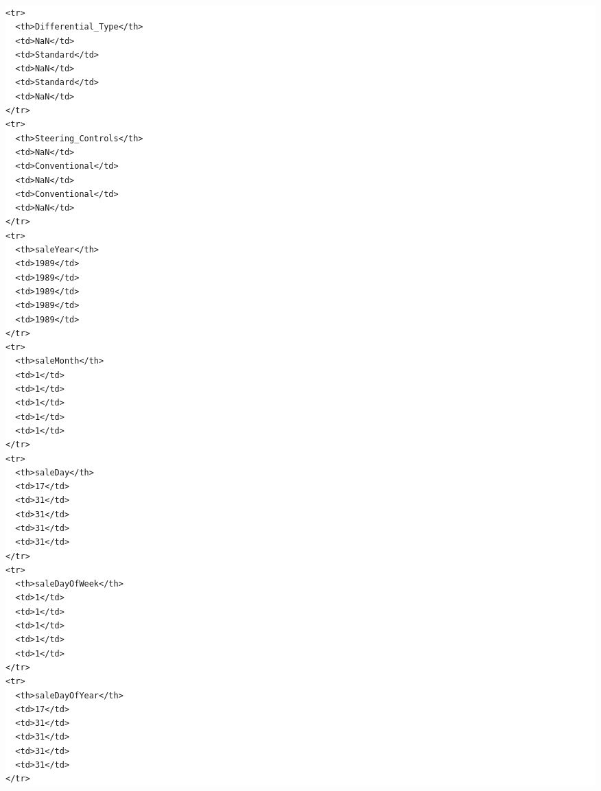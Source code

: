     <tr>
      <th>Differential_Type</th>
      <td>NaN</td>
      <td>Standard</td>
      <td>NaN</td>
      <td>Standard</td>
      <td>NaN</td>
    </tr>
    <tr>
      <th>Steering_Controls</th>
      <td>NaN</td>
      <td>Conventional</td>
      <td>NaN</td>
      <td>Conventional</td>
      <td>NaN</td>
    </tr>
    <tr>
      <th>saleYear</th>
      <td>1989</td>
      <td>1989</td>
      <td>1989</td>
      <td>1989</td>
      <td>1989</td>
    </tr>
    <tr>
      <th>saleMonth</th>
      <td>1</td>
      <td>1</td>
      <td>1</td>
      <td>1</td>
      <td>1</td>
    </tr>
    <tr>
      <th>saleDay</th>
      <td>17</td>
      <td>31</td>
      <td>31</td>
      <td>31</td>
      <td>31</td>
    </tr>
    <tr>
      <th>saleDayOfWeek</th>
      <td>1</td>
      <td>1</td>
      <td>1</td>
      <td>1</td>
      <td>1</td>
    </tr>
    <tr>
      <th>saleDayOfYear</th>
      <td>17</td>
      <td>31</td>
      <td>31</td>
      <td>31</td>
      <td>31</td>
    </tr>
  </tbody>
</table>
</div>

